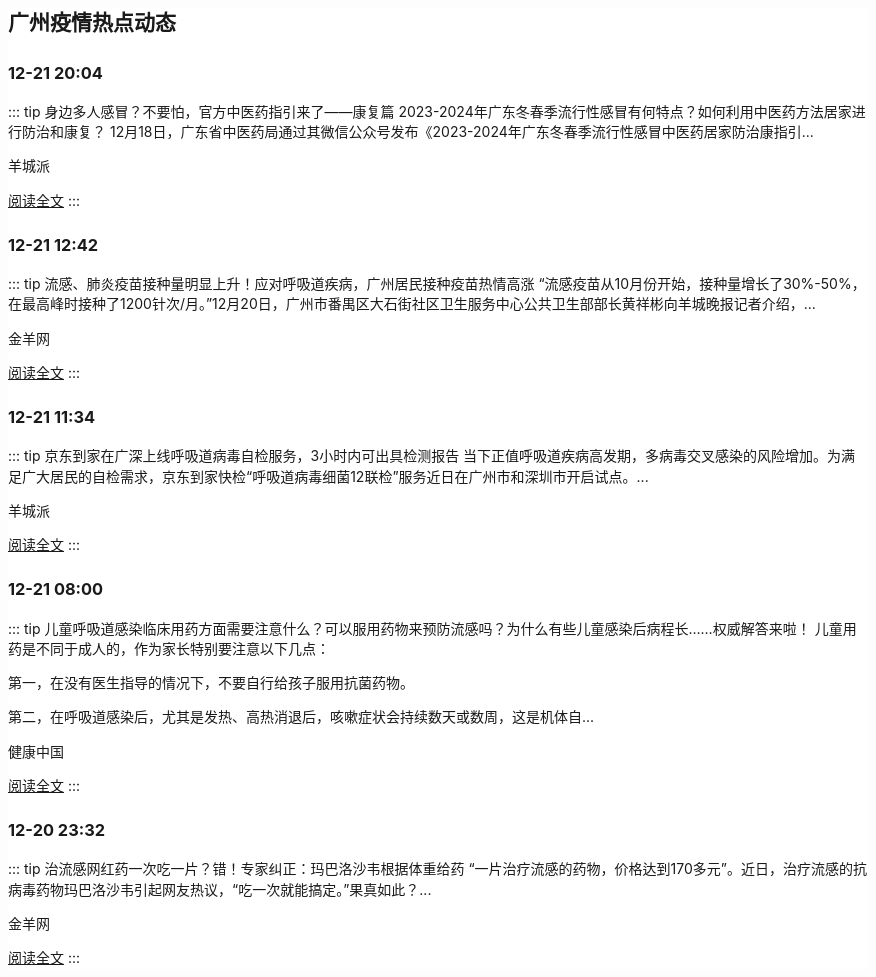 ## 广州疫情热点动态

  
### 12-21 20:04
::: tip 身边多人感冒？不要怕，官方中医药指引来了——康复篇
2023-2024年广东冬春季流行性感冒有何特点？如何利用中医药方法居家进行防治和康复？
12月18日，广东省中医药局通过其微信公众号发布《2023-2024年广东冬春季流行性感冒中医药居家防治康指引...

羊城派

[阅读全文](https://view.inews.qq.com/a/20231221A098VO00?uid=8QIf3n5c5YwYuDrY7gI=&chlid=news_news_antip&suid=8QIf3n5c5YwYuDrY7gI=)
:::

### 12-21 12:42
::: tip 流感、肺炎疫苗接种量明显上升！应对呼吸道疾病，广州居民接种疫苗热情高涨
“流感疫苗从10月份开始，接种量增长了30%-50%，在最高峰时接种了1200针次/月。”12月20日，广州市番禺区大石街社区卫生服务中心公共卫生部部长黄祥彬向羊城晚报记者介绍，...

金羊网

[阅读全文](https://view.inews.qq.com/a/20231221A048B100?uid=101705948131&chlid=_qqnews_custom_search_pictext)
:::

### 12-21 11:34
::: tip 京东到家在广深上线呼吸道病毒自检服务，3小时内可出具检测报告
当下正值呼吸道疾病高发期，多病毒交叉感染的风险增加。为满足广大居民的自检需求，京东到家快检“呼吸道病毒细菌12联检”服务近日在广州市和深圳市开启试点。...

羊城派

[阅读全文](https://view.inews.qq.com/a/20231221A03JBJ00?uid=101705948131&chlid=_qqnews_custom_search_pictext)
:::

### 12-21 08:00
::: tip 儿童呼吸道感染临床用药方面需要注意什么？可以服用药物来预防流感吗？为什么有些儿童感染后病程长……权威解答来啦！
儿童用药是不同于成人的，作为家长特别要注意以下几点：

第一，在没有医生指导的情况下，不要自行给孩子服用抗菌药物。

第二，在呼吸道感染后，尤其是发热、高热消退后，咳嗽症状会持续数天或数周，这是机体自...

健康中国

[阅读全文](https://view.inews.qq.com/a/20231221A010LL00?uid=101705948131&chlid=_qqnews_custom_search_pictext)
:::

### 12-20 23:32
::: tip 治流感网红药一次吃一片？错！专家纠正：玛巴洛沙韦根据体重给药
“一片治疗流感的药物，价格达到170多元”。近日，治疗流感的抗病毒药物玛巴洛沙韦引起网友热议，“吃一次就能搞定。”果真如此？...

金羊网

[阅读全文](https://view.inews.qq.com/a/20231220A09YCV00?uid=101705948131&chlid=_qqnews_custom_search_pictext)
:::
